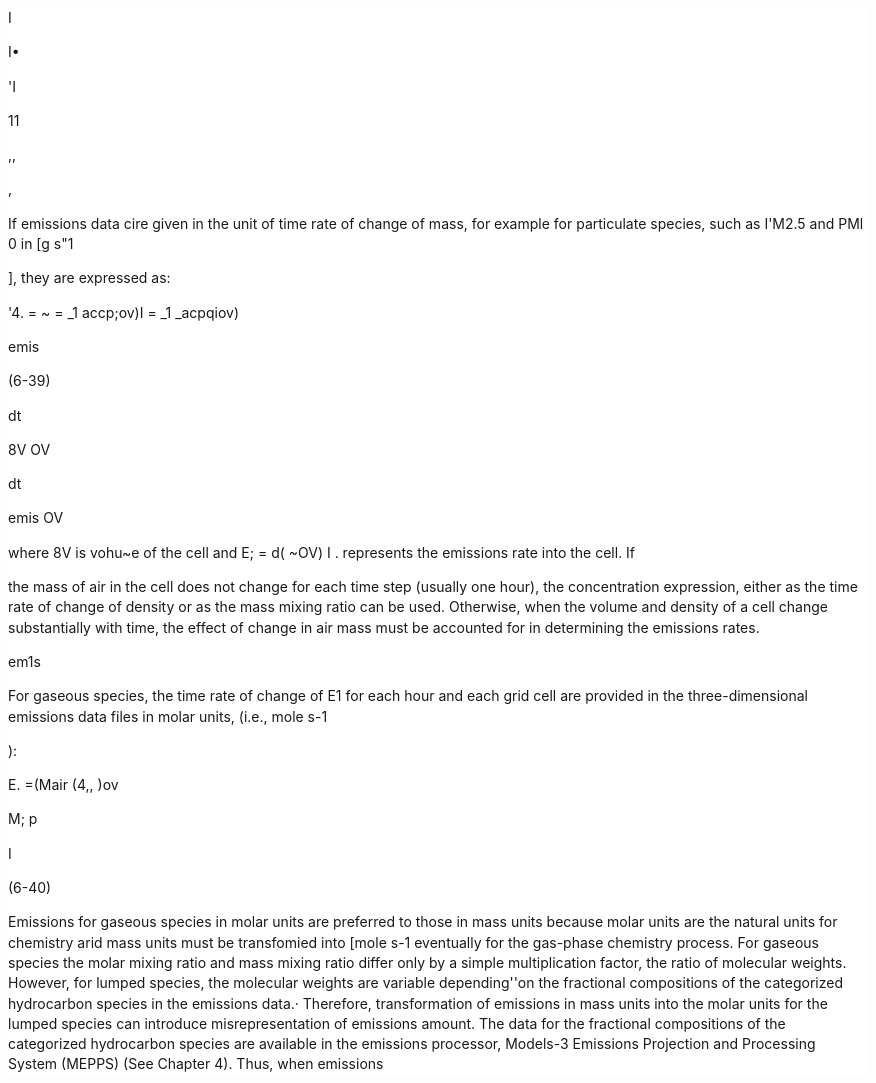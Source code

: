 I 

I• 

'I 

11 

,, 

, 

If emissions data cire given in the unit of time rate of change of mass, for example for particulate 
species, such as I'M2.5  and PMl 0 in [g s"1

], they are expressed as: 

'4. = ~ = _1 accp;ov)I  = _1 _acpqiov) 

emis 

(6-39) 

dt 

8V  OV 

dt 

emis  OV 

where 8V is vohu~e of the cell and E;  = d( ~OV) I . represents the emissions rate into the cell.  If 

the mass of air in the cell does not change for each time step (usually one hour), the concentration 
expression, either as the time rate of change of density or as the mass mixing ratio can be used. 
Otherwise, when the volume and density of a cell change substantially with time, the effect of 
change in air mass must be accounted for in determining the emissions rates. 

em1s 

For gaseous species, the time rate of change of  E1 for each hour and each grid cell are provided in 
the three-dimensional emissions data files in molar units, (i.e.,  mole  s-1 

): 

E. =(Mair  (4,, )ov 

M;  p 

I 

(6-40) 

Emissions for gaseous species in molar units are preferred to those in mass units because molar 
units are the natural units for chemistry arid mass units must be transfomied into  [mole  s-1
eventually for the gas-phase chemistry process.  For gaseous species the molar mixing ratio and 
mass mixing ratio differ only by a simple multiplication factor, the ratio of molecular weights. 
However, for lumped species, the molecular weights are variable depending''on the fractional 
compositions of the categorized hydrocarbon species in the emissions data.· Therefore, 
transformation of emissions in mass units into the molar units for the lumped species can 
introduce misrepresentation of emissions amount.  The data for the fractional compositions of 
the categorized hydrocarbon species are available in the emissions processor, Models-3 
Emissions Projection and Processing System (MEPPS) (See Chapter 4).  Thus, when emissions 
